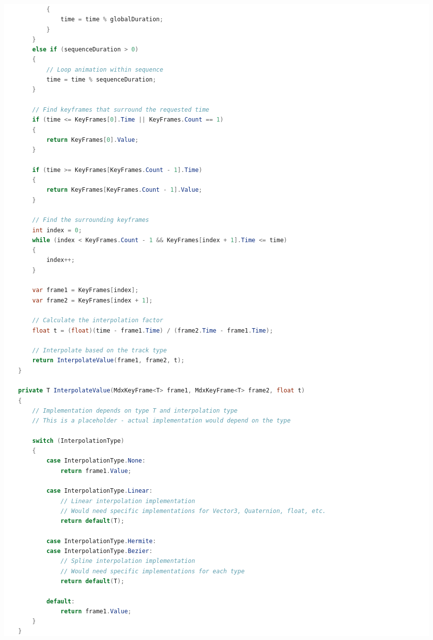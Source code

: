 ```csharp
            {
                time = time % globalDuration;
            }
        }
        else if (sequenceDuration > 0)
        {
            // Loop animation within sequence
            time = time % sequenceDuration;
        }
        
        // Find keyframes that surround the requested time
        if (time <= KeyFrames[0].Time || KeyFrames.Count == 1)
        {
            return KeyFrames[0].Value;
        }
        
        if (time >= KeyFrames[KeyFrames.Count - 1].Time)
        {
            return KeyFrames[KeyFrames.Count - 1].Value;
        }
        
        // Find the surrounding keyframes
        int index = 0;
        while (index < KeyFrames.Count - 1 && KeyFrames[index + 1].Time <= time)
        {
            index++;
        }
        
        var frame1 = KeyFrames[index];
        var frame2 = KeyFrames[index + 1];
        
        // Calculate the interpolation factor
        float t = (float)(time - frame1.Time) / (frame2.Time - frame1.Time);
        
        // Interpolate based on the track type
        return InterpolateValue(frame1, frame2, t);
    }
    
    private T InterpolateValue(MdxKeyFrame<T> frame1, MdxKeyFrame<T> frame2, float t)
    {
        // Implementation depends on type T and interpolation type
        // This is a placeholder - actual implementation would depend on the type
        
        switch (InterpolationType)
        {
            case InterpolationType.None:
                return frame1.Value;
                
            case InterpolationType.Linear:
                // Linear interpolation implementation
                // Would need specific implementations for Vector3, Quaternion, float, etc.
                return default(T);
                
            case InterpolationType.Hermite:
            case InterpolationType.Bezier:
                // Spline interpolation implementation
                // Would need specific implementations for each type
                return default(T);
                
            default:
                return frame1.Value;
        }
    }
```